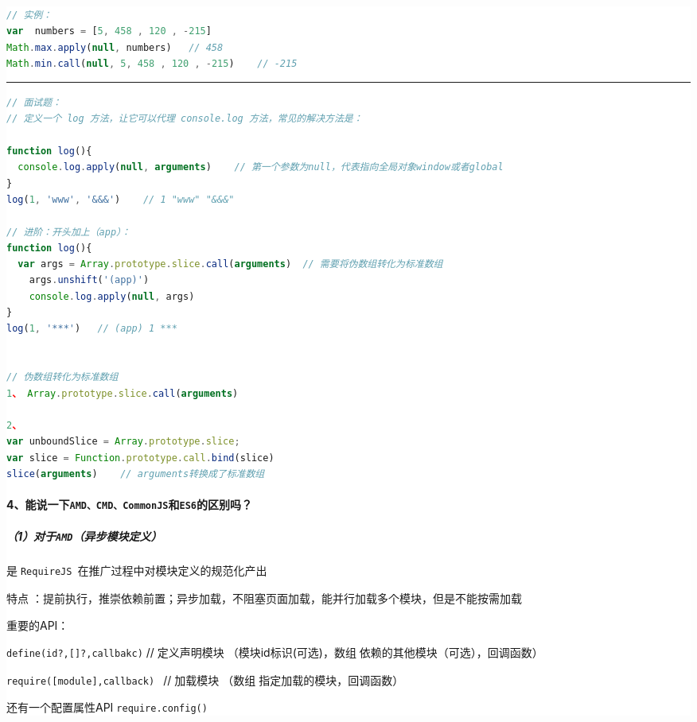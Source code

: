 
```javascript
// 实例：
var  numbers = [5, 458 , 120 , -215]
Math.max.apply(null, numbers)	// 458
Math.min.call(null, 5, 458 , 120 , -215)	// -215

```

---

```javascript
// 面试题：
// 定义一个 log 方法，让它可以代理 console.log 方法，常见的解决方法是：

function log(){
  console.log.apply(null, arguments)	// 第一个参数为null，代表指向全局对象window或者global
}
log(1, 'www', '&&&')	// 1 "www" "&&&"

// 进阶：开头加上（app）：
function log(){
  var args = Array.prototype.slice.call(arguments)	// 需要将伪数组转化为标准数组
	args.unshift('(app)')
	console.log.apply(null, args)
}
log(1, '***')	// (app) 1 ***


// 伪数组转化为标准数组
1、 Array.prototype.slice.call(arguments)

2、
var unboundSlice = Array.prototype.slice;
var slice = Function.prototype.call.bind(slice)
slice(arguments)	// arguments转换成了标准数组

```



#### 4、能说一下`AMD、CMD、CommonJS`和`ES6`的区别吗？

#####  （1）对于`AMD`（异步模块定义）

是 `RequireJS `在推广过程中对模块定义的规范化产出

特点 ：提前执行，推崇依赖前置；异步加载，不阻塞页面加载，能并行加载多个模块，但是不能按需加载



重要的API：

`define(id?,[]?,callbakc)`  // 定义声明模块  （模块id标识(可选)，数组 依赖的其他模块（可选），回调函数）

`require([module],callback) `   // 加载模块    （数组 指定加载的模块，回调函数）

还有一个配置属性API `require.config()`


[Module 的加载实现]: (http://es6.ruanyifeng.com/#docs/module-loader)
[JavaScript 模块的循环加载]: (http://www.ruanyifeng.com/blog/2015/11/circular-dependency.html)